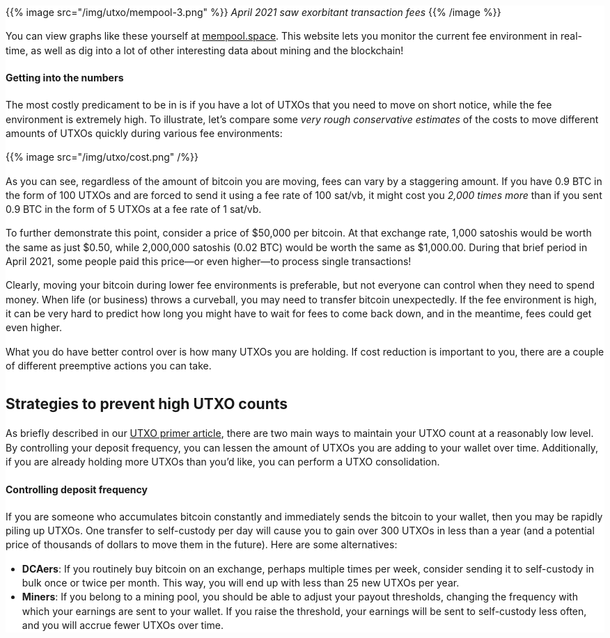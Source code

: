 {{% image src="/img/utxo/mempool-3.png" %}}
*April 2021 saw exorbitant transaction fees*
{{% /image %}}

You can view graphs like these yourself at [mempool.space](https://mempool.space/). This website lets you monitor the current fee environment in real-time, as well as dig into a lot of other interesting data about mining and the blockchain!

#### Getting into the numbers

The most costly predicament to be in is if you have a lot of UTXOs that you need to move on short notice, while the fee environment is extremely high. To illustrate, let’s compare some _very rough conservative estimates_ of the costs to move different amounts of UTXOs quickly during various fee environments:

{{% image src="/img/utxo/cost.png" /%}}

As you can see, regardless of the amount of bitcoin you are moving, fees can vary by a staggering amount. If you have 0.9 BTC in the form of 100 UTXOs and are forced to send it using a fee rate of 100 sat/vb, it might cost you _2,000 times more_ than if you sent 0.9 BTC in the form of 5 UTXOs at a fee rate of 1 sat/vb.

To further demonstrate this point, consider a price of $50,000 per bitcoin. At that exchange rate, 1,000 satoshis would be worth the same as just $0.50, while 2,000,000 satoshis (0.02 BTC) would be worth the same as $1,000.00. During that brief period in April 2021, some people paid this price—or even higher—to process single transactions!

Clearly, moving your bitcoin during lower fee environments is preferable, but not everyone can control when they need to spend money. When life (or business) throws a curveball, you may need to transfer bitcoin unexpectedly. If the fee environment is high, it can be very hard to predict how long you might have to wait for fees to come back down, and in the meantime, fees could get even higher.

What you do have better control over is how many UTXOs you are holding. If cost reduction is important to you, there are a couple of different preemptive actions you can take.

## Strategies to prevent high UTXO counts

As briefly described in our [UTXO primer article](/en/protocol/utxo-1), there are two main ways to maintain your UTXO count at a reasonably low level. By controlling your deposit frequency, you can lessen the amount of UTXOs you are adding to your wallet over time. Additionally, if you are already holding more UTXOs than you’d like, you can perform a UTXO consolidation.

#### Controlling deposit frequency

If you are someone who accumulates bitcoin constantly and immediately sends the bitcoin to your wallet, then you may be rapidly piling up UTXOs. One transfer to self-custody per day will cause you to gain over 300 UTXOs in less than a year (and a potential price of thousands of dollars to move them in the future). Here are some alternatives:

- **DCAers**: If you routinely buy bitcoin on an exchange, perhaps multiple times per week, consider sending it to self-custody in bulk once or twice per month. This way, you will end up with less than 25 new UTXOs per year.
- **Miners**: If you belong to a mining pool, you should be able to adjust your payout thresholds, changing the frequency with which your earnings are sent to your wallet. If you raise the threshold, your earnings will be sent to self-custody less often, and you will accrue fewer UTXOs over time.
